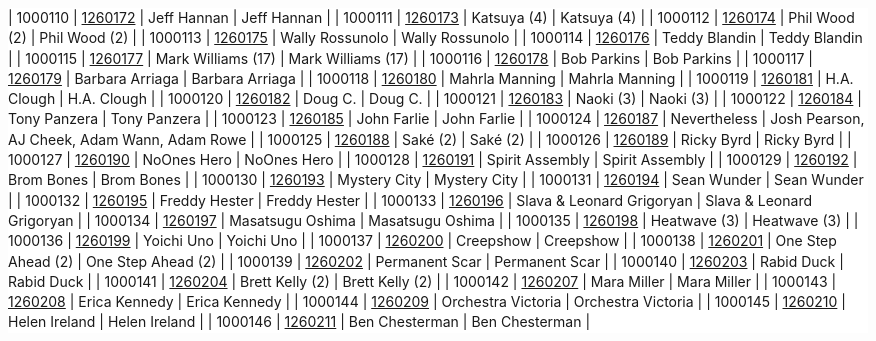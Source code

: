 | 1000110 | [1260172](https://www.discogs.com/artist/1260172) | Jeff Hannan | Jeff Hannan |
| 1000111 | [1260173](https://www.discogs.com/artist/1260173) | Katsuya (4) | Katsuya (4) |
| 1000112 | [1260174](https://www.discogs.com/artist/1260174) | Phil Wood (2) | Phil Wood (2) |
| 1000113 | [1260175](https://www.discogs.com/artist/1260175) | Wally Rossunolo | Wally Rossunolo |
| 1000114 | [1260176](https://www.discogs.com/artist/1260176) | Teddy Blandin | Teddy Blandin |
| 1000115 | [1260177](https://www.discogs.com/artist/1260177) | Mark Williams (17) | Mark Williams (17) |
| 1000116 | [1260178](https://www.discogs.com/artist/1260178) | Bob Parkins | Bob Parkins |
| 1000117 | [1260179](https://www.discogs.com/artist/1260179) | Barbara Arriaga | Barbara Arriaga |
| 1000118 | [1260180](https://www.discogs.com/artist/1260180) | Mahrla Manning | Mahrla Manning |
| 1000119 | [1260181](https://www.discogs.com/artist/1260181) | H.A. Clough | H.A. Clough |
| 1000120 | [1260182](https://www.discogs.com/artist/1260182) | Doug C. | Doug C. |
| 1000121 | [1260183](https://www.discogs.com/artist/1260183) | Naoki (3) | Naoki (3) |
| 1000122 | [1260184](https://www.discogs.com/artist/1260184) | Tony Panzera | Tony Panzera |
| 1000123 | [1260185](https://www.discogs.com/artist/1260185) | John Farlie | John Farlie |
| 1000124 | [1260187](https://www.discogs.com/artist/1260187) | Nevertheless | Josh Pearson, AJ Cheek, Adam Wann, Adam Rowe |
| 1000125 | [1260188](https://www.discogs.com/artist/1260188) | Saké (2) | Saké (2) |
| 1000126 | [1260189](https://www.discogs.com/artist/1260189) | Ricky Byrd | Ricky Byrd |
| 1000127 | [1260190](https://www.discogs.com/artist/1260190) | NoOnes Hero | NoOnes Hero |
| 1000128 | [1260191](https://www.discogs.com/artist/1260191) | Spirit Assembly | Spirit Assembly |
| 1000129 | [1260192](https://www.discogs.com/artist/1260192) | Brom Bones | Brom Bones |
| 1000130 | [1260193](https://www.discogs.com/artist/1260193) | Mystery City | Mystery City |
| 1000131 | [1260194](https://www.discogs.com/artist/1260194) | Sean Wunder | Sean Wunder |
| 1000132 | [1260195](https://www.discogs.com/artist/1260195) | Freddy Hester | Freddy Hester |
| 1000133 | [1260196](https://www.discogs.com/artist/1260196) | Slava & Leonard Grigoryan | Slava & Leonard Grigoryan |
| 1000134 | [1260197](https://www.discogs.com/artist/1260197) | Masatsugu Oshima | Masatsugu Oshima |
| 1000135 | [1260198](https://www.discogs.com/artist/1260198) | Heatwave (3) | Heatwave (3) |
| 1000136 | [1260199](https://www.discogs.com/artist/1260199) | Yoichi Uno | Yoichi Uno |
| 1000137 | [1260200](https://www.discogs.com/artist/1260200) | Creepshow | Creepshow |
| 1000138 | [1260201](https://www.discogs.com/artist/1260201) | One Step Ahead (2) | One Step Ahead (2) |
| 1000139 | [1260202](https://www.discogs.com/artist/1260202) | Permanent Scar | Permanent Scar |
| 1000140 | [1260203](https://www.discogs.com/artist/1260203) | Rabid Duck | Rabid Duck |
| 1000141 | [1260204](https://www.discogs.com/artist/1260204) | Brett Kelly (2) | Brett Kelly (2) |
| 1000142 | [1260207](https://www.discogs.com/artist/1260207) | Mara Miller | Mara Miller |
| 1000143 | [1260208](https://www.discogs.com/artist/1260208) | Erica Kennedy | Erica Kennedy |
| 1000144 | [1260209](https://www.discogs.com/artist/1260209) | Orchestra Victoria | Orchestra Victoria |
| 1000145 | [1260210](https://www.discogs.com/artist/1260210) | Helen Ireland | Helen Ireland |
| 1000146 | [1260211](https://www.discogs.com/artist/1260211) | Ben Chesterman | Ben Chesterman |